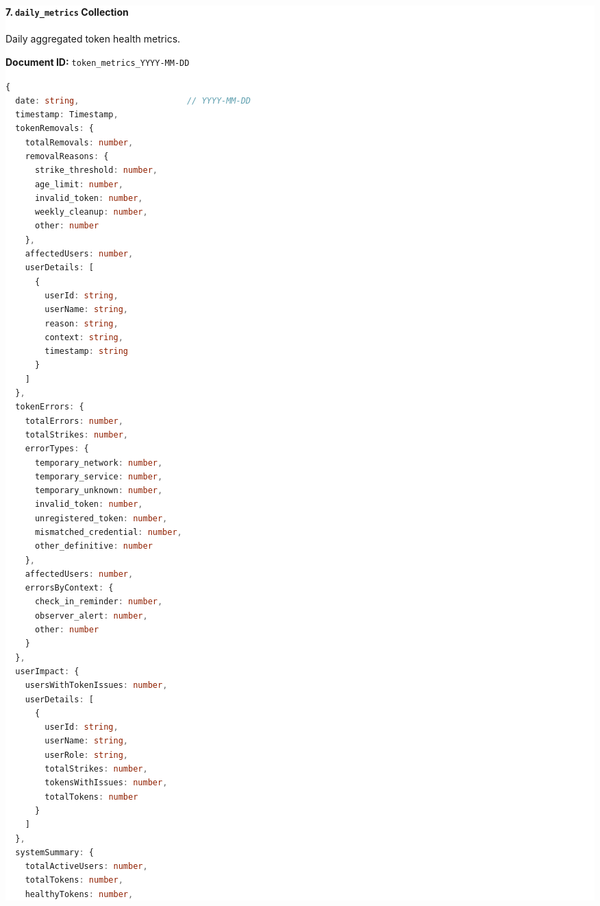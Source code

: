 #### 7. `daily_metrics` Collection
Daily aggregated token health metrics.

**Document ID:** `token_metrics_YYYY-MM-DD`
```typescript
{
  date: string,                      // YYYY-MM-DD
  timestamp: Timestamp,
  tokenRemovals: {
    totalRemovals: number,
    removalReasons: {
      strike_threshold: number,
      age_limit: number,
      invalid_token: number,
      weekly_cleanup: number,
      other: number
    },
    affectedUsers: number,
    userDetails: [
      {
        userId: string,
        userName: string,
        reason: string,
        context: string,
        timestamp: string
      }
    ]
  },
  tokenErrors: {
    totalErrors: number,
    totalStrikes: number,
    errorTypes: {
      temporary_network: number,
      temporary_service: number,
      temporary_unknown: number,
      invalid_token: number,
      unregistered_token: number,
      mismatched_credential: number,
      other_definitive: number
    },
    affectedUsers: number,
    errorsByContext: {
      check_in_reminder: number,
      observer_alert: number,
      other: number
    }
  },
  userImpact: {
    usersWithTokenIssues: number,
    userDetails: [
      {
        userId: string,
        userName: string,
        userRole: string,
        totalStrikes: number,
        tokensWithIssues: number,
        totalTokens: number
      }
    ]
  },
  systemSummary: {
    totalActiveUsers: number,
    totalTokens: number,
    healthyTokens: number,
```